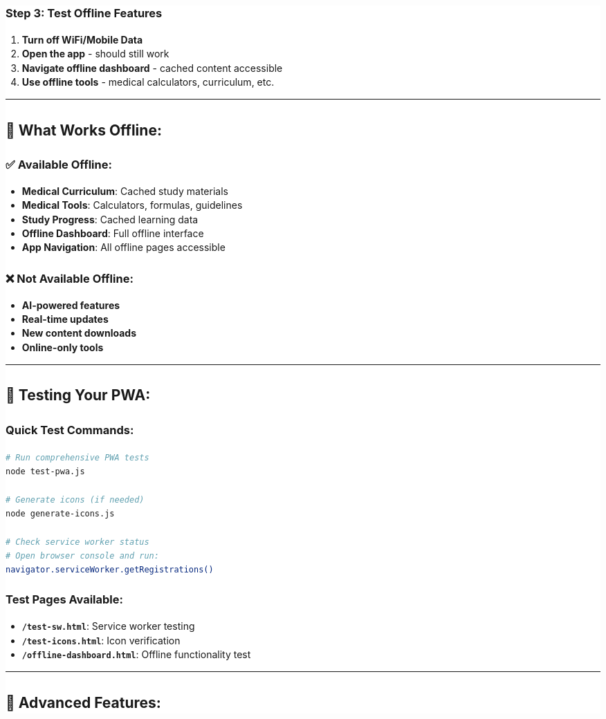 ### **Step 3: Test Offline Features**
1. **Turn off WiFi/Mobile Data**
2. **Open the app** - should still work
3. **Navigate offline dashboard** - cached content accessible
4. **Use offline tools** - medical calculators, curriculum, etc.

---

## 🔧 **What Works Offline:**

### **✅ Available Offline:**
- **Medical Curriculum**: Cached study materials
- **Medical Tools**: Calculators, formulas, guidelines
- **Study Progress**: Cached learning data
- **Offline Dashboard**: Full offline interface
- **App Navigation**: All offline pages accessible

### **❌ Not Available Offline:**
- **AI-powered features**
- **Real-time updates**
- **New content downloads**
- **Online-only tools**

---

## 🧪 **Testing Your PWA:**

### **Quick Test Commands:**
```bash
# Run comprehensive PWA tests
node test-pwa.js

# Generate icons (if needed)
node generate-icons.js

# Check service worker status
# Open browser console and run:
navigator.serviceWorker.getRegistrations()
```

### **Test Pages Available:**
- **`/test-sw.html`**: Service worker testing
- **`/test-icons.html`**: Icon verification
- **`/offline-dashboard.html`**: Offline functionality test

---

## 🚀 **Advanced Features:**
